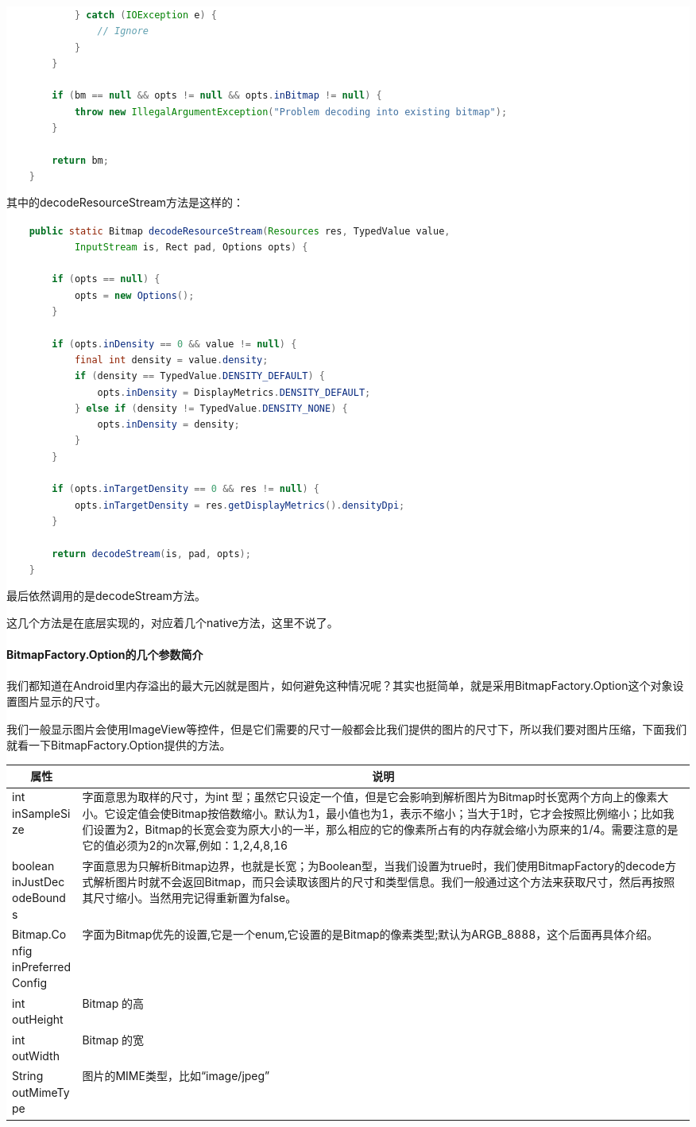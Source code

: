 ```java
            } catch (IOException e) {
                // Ignore
            }
        }

        if (bm == null && opts != null && opts.inBitmap != null) {
            throw new IllegalArgumentException("Problem decoding into existing bitmap");
        }

        return bm;
    }
```

其中的decodeResourceStream方法是这样的：

```java
    public static Bitmap decodeResourceStream(Resources res, TypedValue value,
            InputStream is, Rect pad, Options opts) {

        if (opts == null) {
            opts = new Options();
        }

        if (opts.inDensity == 0 && value != null) {
            final int density = value.density;
            if (density == TypedValue.DENSITY_DEFAULT) {
                opts.inDensity = DisplayMetrics.DENSITY_DEFAULT;
            } else if (density != TypedValue.DENSITY_NONE) {
                opts.inDensity = density;
            }
        }
        
        if (opts.inTargetDensity == 0 && res != null) {
            opts.inTargetDensity = res.getDisplayMetrics().densityDpi;
        }
        
        return decodeStream(is, pad, opts);
    }
```

最后依然调用的是decodeStream方法。

这几个方法是在底层实现的，对应着几个native方法，这里不说了。

#### BitmapFactory.Option的几个参数简介

我们都知道在Android里内存溢出的最大元凶就是图片，如何避免这种情况呢？其实也挺简单，就是采用BitmapFactory.Option这个对象设置图片显示的尺寸。

我们一般显示图片会使用ImageView等控件，但是它们需要的尺寸一般都会比我们提供的图片的尺寸下，所以我们要对图片压缩，下面我们就看一下BitmapFactory.Option提供的方法。

| 属性                              | 说明                                       |
| ------------------------------- | ---------------------------------------- |
| int inSampleSize                | 字面意思为取样的尺寸，为int 型；虽然它只设定一个值，但是它会影响到解析图片为Bitmap时长宽两个方向上的像素大小。它设定值会使Bitmap按倍数缩小。默认为1，最小值也为1，表示不缩小；当大于1时，它才会按照比例缩小；比如我们设置为2，Bitmap的长宽会变为原大小的一半，那么相应的它的像素所占有的内存就会缩小为原来的1/4。需要注意的是它的值必须为2的n次幂,例如：1,2,4,8,16 |
| boolean inJustDecodeBounds      | 字面意思为只解析Bitmap边界，也就是长宽；为Boolean型，当我们设置为true时，我们使用BitmapFactory的decode方式解析图片时就不会返回Bitmap，而只会读取该图片的尺寸和类型信息。我们一般通过这个方法来获取尺寸，然后再按照其尺寸缩小。当然用完记得重新置为false。 |
| Bitmap.Config inPreferredConfig | 字面为Bitmap优先的设置,它是一个enum,它设置的是Bitmap的像素类型;默认为ARGB_8888，这个后面再具体介绍。 |
| int outHeight                   | Bitmap 的高                                |
| int outWidth                    | Bitmap 的宽                                |
| String outMimeType              | 图片的MIME类型，比如“image/jpeg”                 |
